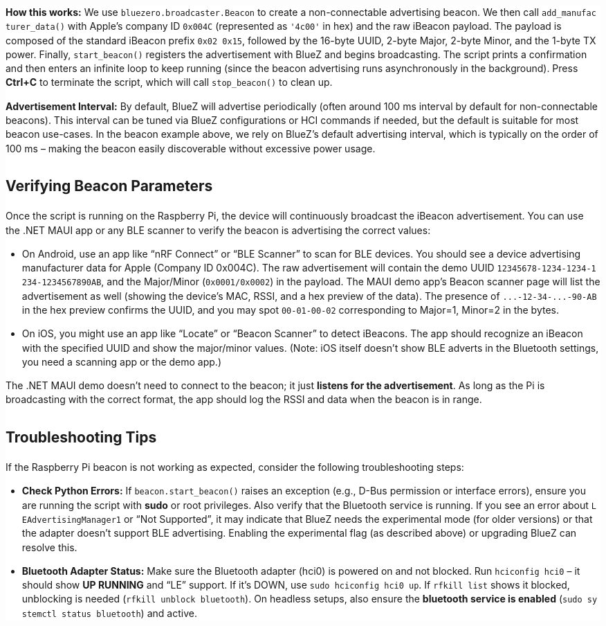 **How this works:** We use `bluezero.broadcaster.Beacon` to create a non-connectable advertising beacon. We then call `add_manufacturer_data()` with Apple’s company ID `0x004C` (represented as `'4c00'` in hex) and the raw iBeacon payload. The payload is composed of the standard iBeacon prefix `0x02 0x15`, followed by the 16-byte UUID, 2-byte Major, 2-byte Minor, and the 1-byte TX power. Finally, `start_beacon()` registers the advertisement with BlueZ and begins broadcasting. The script prints a confirmation and then enters an infinite loop to keep running (since the beacon advertising runs asynchronously in the background). Press **Ctrl+C** to terminate the script, which will call `stop_beacon()` to clean up.

**Advertisement Interval:** By default, BlueZ will advertise periodically (often around 100 ms interval by default for non-connectable beacons). This interval can be tuned via BlueZ configurations or HCI commands if needed, but the default is suitable for most beacon use-cases. In the beacon example above, we rely on BlueZ’s default advertising interval, which is typically on the order of 100 ms – making the beacon easily discoverable without excessive power usage.

## Verifying Beacon Parameters

Once the script is running on the Raspberry Pi, the device will continuously broadcast the iBeacon advertisement. You can use the .NET MAUI app or any BLE scanner to verify the beacon is advertising the correct values:

* On Android, use an app like “nRF Connect” or “BLE Scanner” to scan for BLE devices. You should see a device advertising manufacturer data for Apple (Company ID 0x004C). The raw advertisement will contain the demo UUID `12345678-1234-1234-1234-1234567890AB`, and the Major/Minor (`0x0001/0x0002`) in the payload. The MAUI demo app’s Beacon scanner page will list the advertisement as well (showing the device’s MAC, RSSI, and a hex preview of the data). The presence of `...-12-34-...-90-AB` in the hex preview confirms the UUID, and you may spot `00-01-00-02` corresponding to Major=1, Minor=2 in the bytes.

* On iOS, you might use an app like “Locate” or “Beacon Scanner” to detect iBeacons. The app should recognize an iBeacon with the specified UUID and show the major/minor values. (Note: iOS itself doesn’t show BLE adverts in the Bluetooth settings, you need a scanning app or the demo app.)

The .NET MAUI demo doesn’t need to connect to the beacon; it just **listens for the advertisement**. As long as the Pi is broadcasting with the correct format, the app should log the RSSI and data when the beacon is in range.

## Troubleshooting Tips

If the Raspberry Pi beacon is not working as expected, consider the following troubleshooting steps:

* **Check Python Errors:** If `beacon.start_beacon()` raises an exception (e.g., D-Bus permission or interface errors), ensure you are running the script with **sudo** or root privileges. Also verify that the Bluetooth service is running. If you see an error about `LEAdvertisingManager1` or “Not Supported”, it may indicate that BlueZ needs the experimental mode (for older versions) or that the adapter doesn’t support BLE advertising. Enabling the experimental flag (as described above) or upgrading BlueZ can resolve this.

* **Bluetooth Adapter Status:** Make sure the Bluetooth adapter (hci0) is powered on and not blocked. Run `hciconfig hci0` – it should show **UP RUNNING** and “LE” support. If it’s DOWN, use `sudo hciconfig hci0 up`. If `rfkill list` shows it blocked, unblocking is needed (`rfkill unblock bluetooth`). On headless setups, also ensure the **bluetooth service is enabled** (`sudo systemctl status bluetooth`) and active.

